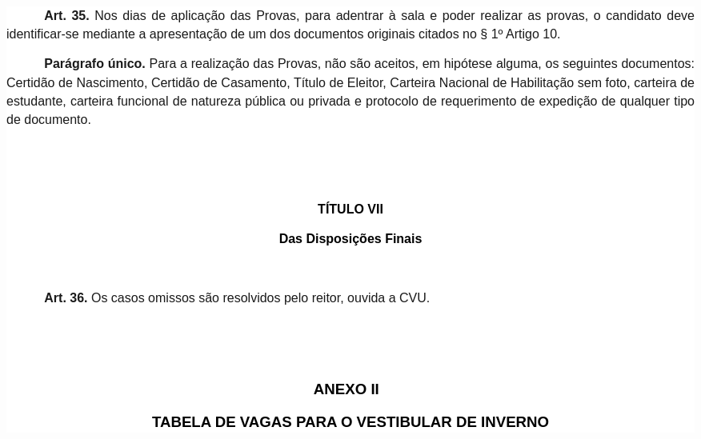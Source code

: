 <p class=MsoNormal style='text-align:justify;text-indent:35.45pt'><b
style='mso-bidi-font-weight:normal'><span style='font-size:12.0pt;font-family:
"Arial","sans-serif"'>Art. 35. </span></b><span style='font-size:12.0pt;
font-family:"Arial","sans-serif"'>Nos dias de aplicação das Provas, para adentrar
à sala e poder realizar as provas, o candidato deve identificar-se mediante a
apresentação de um dos documentos originais citados no § 1º Artigo 10.<o:p></o:p></span></p>

<p class=MsoNormal style='text-align:justify;text-indent:35.45pt'><b
style='mso-bidi-font-weight:normal'><span style='font-size:12.0pt;font-family:
"Arial","sans-serif"'>Parágrafo único.</span></b><span style='font-size:12.0pt;
font-family:"Arial","sans-serif"'> Para a realização das Provas, não são
aceitos, em hipótese alguma, os seguintes documentos: Certidão de Nascimento,
Certidão de Casamento, Título de Eleitor, Carteira Nacional de Habilitação sem
foto, carteira de estudante, carteira funcional de natureza pública ou privada
e protocolo de requerimento de expedição de qualquer tipo de documento.<o:p></o:p></span></p>

<p class=MsoNormal style='text-align:justify;text-indent:35.45pt'><span
style='font-size:12.0pt;font-family:"Arial","sans-serif"'><o:p>&nbsp;</o:p></span></p>

<p class=MsoNormal style='text-align:justify;text-indent:35.45pt'><b><span
style='font-size:12.0pt;font-family:"Arial","sans-serif";color:black'><o:p>&nbsp;</o:p></span></b></p>

<p class=MsoNormal align=center style='text-align:center'><b><span
style='font-size:12.0pt;font-family:"Arial","sans-serif";color:black'>TÍTULO
VII</span></b><span style='font-size:12.0pt;font-family:"Arial","sans-serif";
color:black'><o:p></o:p></span></p>

<p class=MsoNormal align=center style='text-align:center'><b><span
style='font-size:12.0pt;font-family:"Arial","sans-serif";color:black'>Das
Disposições Finais</span></b><span style='font-size:12.0pt;font-family:"Arial","sans-serif";
color:black'><o:p></o:p></span></p>

<p class=MsoNormal style='text-align:justify;text-indent:35.45pt'><span
style='font-size:12.0pt;font-family:"Arial","sans-serif"'><o:p>&nbsp;</o:p></span></p>

<p class=MsoNormal style='text-align:justify;text-indent:35.45pt'><b
style='mso-bidi-font-weight:normal'><span style='font-size:12.0pt;font-family:
"Arial","sans-serif"'>Art. 36.</span></b><span style='font-size:12.0pt;
font-family:"Arial","sans-serif"'> Os casos omissos são resolvidos pelo reitor,
ouvida a CVU.<o:p></o:p></span></p>

<p class=MsoNormal style='text-align:justify;text-indent:35.45pt'><span
style='font-size:12.0pt;font-family:"Arial","sans-serif"'><o:p>&nbsp;</o:p></span></p>

<p class=MsoNormal style='text-align:justify'><b style='mso-bidi-font-weight:
normal'><span style='font-size:12.0pt;font-family:"Arial","sans-serif"'><o:p>&nbsp;</o:p></span></b></p>

<p class=MsoNormal align=center style='text-align:center'><b><span
style='font-size:14.0pt;font-family:"Arial","sans-serif";color:black'>ANEXO
II&nbsp;&nbsp;</span></b><span style='color:black'><o:p></o:p></span></p>

<p class=MsoNormal align=center style='text-align:center'><b><span
style='font-size:14.0pt;font-family:"Arial","sans-serif";color:black'>TABELA DE
VAGAS PARA O VESTIBULAR DE INVERNO</span></b><span style='color:black'><o:p></o:p></span></p>
